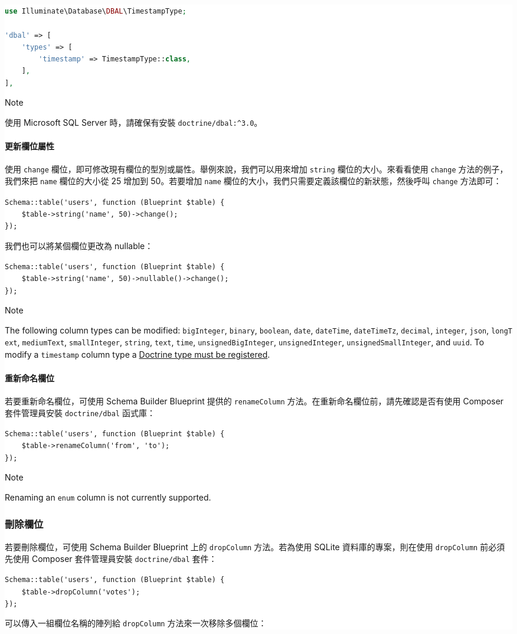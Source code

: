 ```php
use Illuminate\Database\DBAL\TimestampType;

'dbal' => [
    'types' => [
        'timestamp' => TimestampType::class,
    ],
],
```
> [!NOTE]  
> 使用 Microsoft SQL Server 時，請確保有安裝 `doctrine/dbal:^3.0`。

<a name="updating-column-attributes"></a>

#### 更新欄位屬性

使用 `change` 欄位，即可修改現有欄位的型別或屬性。舉例來說，我們可以用來增加 `string` 欄位的大小。來看看使用 `change` 方法的例子，我們來把 `name` 欄位的大小從 25 增加到 50。若要增加 `name` 欄位的大小，我們只需要定義該欄位的新狀態，然後呼叫 `change` 方法即可：

    Schema::table('users', function (Blueprint $table) {
        $table->string('name', 50)->change();
    });
我們也可以將某個欄位更改為 nullable：

    Schema::table('users', function (Blueprint $table) {
        $table->string('name', 50)->nullable()->change();
    });
> [!NOTE]  
> The following column types can be modified: `bigInteger`, `binary`, `boolean`, `date`, `dateTime`, `dateTimeTz`, `decimal`, `integer`, `json`, `longText`, `mediumText`, `smallInteger`, `string`, `text`, `time`, `unsignedBigInteger`, `unsignedInteger`, `unsignedSmallInteger`, and `uuid`.  To modify a `timestamp` column type a [Doctrine type must be registered](#prerequisites).

<a name="renaming-columns"></a>

#### 重新命名欄位

若要重新命名欄位，可使用 Schema Builder Blueprint 提供的 `renameColumn` 方法。在重新命名欄位前，請先確認是否有使用 Composer 套件管理員安裝 `doctrine/dbal` 函式庫：

    Schema::table('users', function (Blueprint $table) {
        $table->renameColumn('from', 'to');
    });
> [!NOTE]  
> Renaming an `enum` column is not currently supported.

<a name="dropping-columns"></a>

### 刪除欄位

若要刪除欄位，可使用 Schema Builder Blueprint 上的 `dropColumn` 方法。若為使用 SQLite 資料庫的專案，則在使用 `dropColumn` 前必須先使用 Composer 套件管理員安裝 `doctrine/dbal` 套件：

    Schema::table('users', function (Blueprint $table) {
        $table->dropColumn('votes');
    });
可以傳入一組欄位名稱的陣列給 `dropColumn` 方法來一次移除多個欄位：
